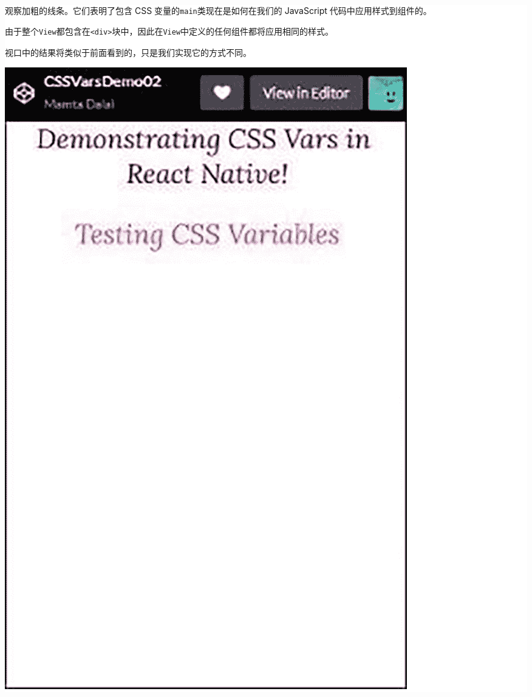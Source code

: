 观察加粗的线条。它们表明了包含 CSS 变量的`main`类现在是如何在我们的 JavaScript 代码中应用样式到组件的。

由于整个`View`都包含在`<div>`块中，因此在`View`中定义的任何组件都将应用相同的样式。

视口中的结果将类似于前面看到的，只是我们实现它的方式不同。

![Our output for our second CSS Variables demo](img/89e05082be2d2b456417441715fd303d.png)
